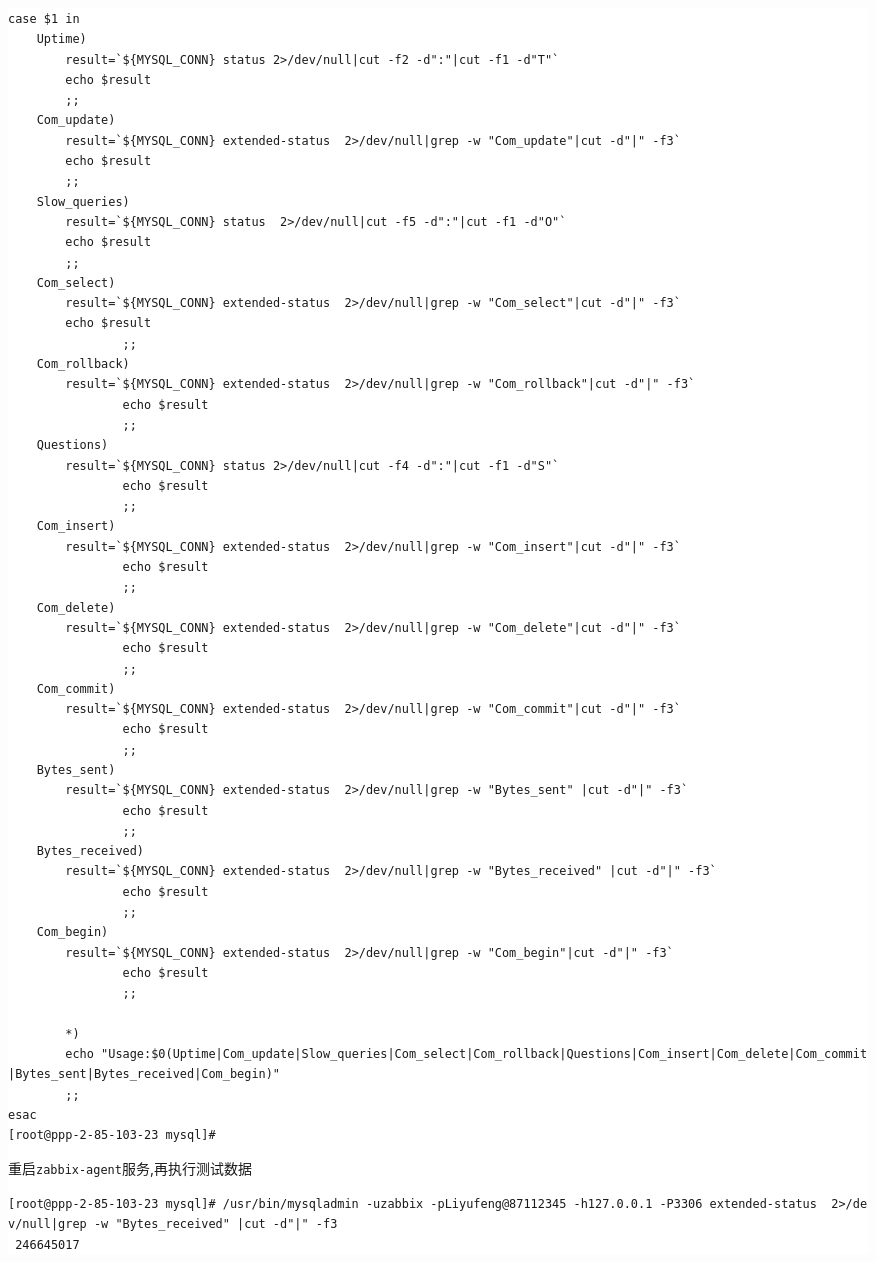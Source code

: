 ```shell  
case $1 in 
    Uptime) 
        result=`${MYSQL_CONN} status 2>/dev/null|cut -f2 -d":"|cut -f1 -d"T"` 
        echo $result 
        ;; 
    Com_update) 
        result=`${MYSQL_CONN} extended-status  2>/dev/null|grep -w "Com_update"|cut -d"|" -f3` 
        echo $result 
        ;; 
    Slow_queries) 
        result=`${MYSQL_CONN} status  2>/dev/null|cut -f5 -d":"|cut -f1 -d"O"` 
        echo $result 
        ;; 
    Com_select) 
        result=`${MYSQL_CONN} extended-status  2>/dev/null|grep -w "Com_select"|cut -d"|" -f3` 
        echo $result 
                ;; 
    Com_rollback) 
        result=`${MYSQL_CONN} extended-status  2>/dev/null|grep -w "Com_rollback"|cut -d"|" -f3` 
                echo $result 
                ;; 
    Questions) 
        result=`${MYSQL_CONN} status 2>/dev/null|cut -f4 -d":"|cut -f1 -d"S"` 
                echo $result 
                ;; 
    Com_insert) 
        result=`${MYSQL_CONN} extended-status  2>/dev/null|grep -w "Com_insert"|cut -d"|" -f3` 
                echo $result 
                ;; 
    Com_delete) 
        result=`${MYSQL_CONN} extended-status  2>/dev/null|grep -w "Com_delete"|cut -d"|" -f3` 
                echo $result 
                ;; 
    Com_commit) 
        result=`${MYSQL_CONN} extended-status  2>/dev/null|grep -w "Com_commit"|cut -d"|" -f3` 
                echo $result 
                ;; 
    Bytes_sent) 
        result=`${MYSQL_CONN} extended-status  2>/dev/null|grep -w "Bytes_sent" |cut -d"|" -f3` 
                echo $result 
                ;; 
    Bytes_received) 
        result=`${MYSQL_CONN} extended-status  2>/dev/null|grep -w "Bytes_received" |cut -d"|" -f3` 
                echo $result 
                ;; 
    Com_begin) 
        result=`${MYSQL_CONN} extended-status  2>/dev/null|grep -w "Com_begin"|cut -d"|" -f3` 
                echo $result 
                ;; 

        *) 
        echo "Usage:$0(Uptime|Com_update|Slow_queries|Com_select|Com_rollback|Questions|Com_insert|Com_delete|Com_commit|Bytes_sent|Bytes_received|Com_begin)" 
        ;; 
esac
[root@ppp-2-85-103-23 mysql]#   
```  
重启```zabbix-agent```服务,再执行测试数据  
```shell  
[root@ppp-2-85-103-23 mysql]# /usr/bin/mysqladmin -uzabbix -pLiyufeng@87112345 -h127.0.0.1 -P3306 extended-status  2>/dev/null|grep -w "Bytes_received" |cut -d"|" -f3
 246645017  
```